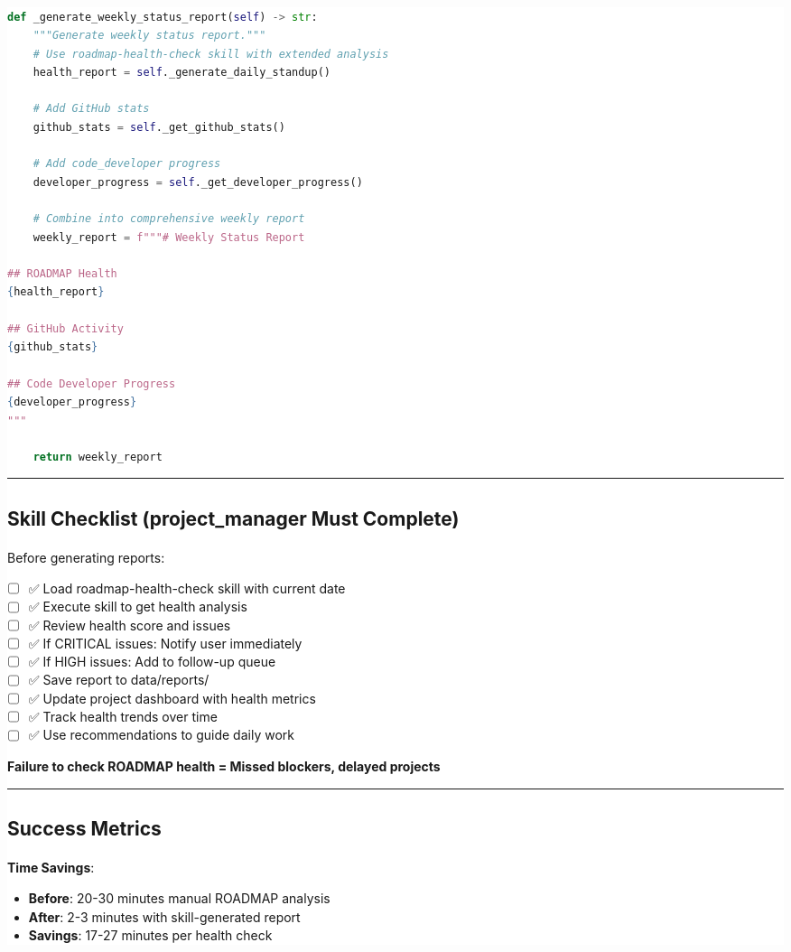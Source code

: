 ```python
def _generate_weekly_status_report(self) -> str:
    """Generate weekly status report."""
    # Use roadmap-health-check skill with extended analysis
    health_report = self._generate_daily_standup()

    # Add GitHub stats
    github_stats = self._get_github_stats()

    # Add code_developer progress
    developer_progress = self._get_developer_progress()

    # Combine into comprehensive weekly report
    weekly_report = f"""# Weekly Status Report

## ROADMAP Health
{health_report}

## GitHub Activity
{github_stats}

## Code Developer Progress
{developer_progress}
"""

    return weekly_report
```

---

## Skill Checklist (project_manager Must Complete)

Before generating reports:

- [ ] ✅ Load roadmap-health-check skill with current date
- [ ] ✅ Execute skill to get health analysis
- [ ] ✅ Review health score and issues
- [ ] ✅ If CRITICAL issues: Notify user immediately
- [ ] ✅ If HIGH issues: Add to follow-up queue
- [ ] ✅ Save report to data/reports/
- [ ] ✅ Update project dashboard with health metrics
- [ ] ✅ Track health trends over time
- [ ] ✅ Use recommendations to guide daily work

**Failure to check ROADMAP health = Missed blockers, delayed projects**

---

## Success Metrics

**Time Savings**:
- **Before**: 20-30 minutes manual ROADMAP analysis
- **After**: 2-3 minutes with skill-generated report
- **Savings**: 17-27 minutes per health check
